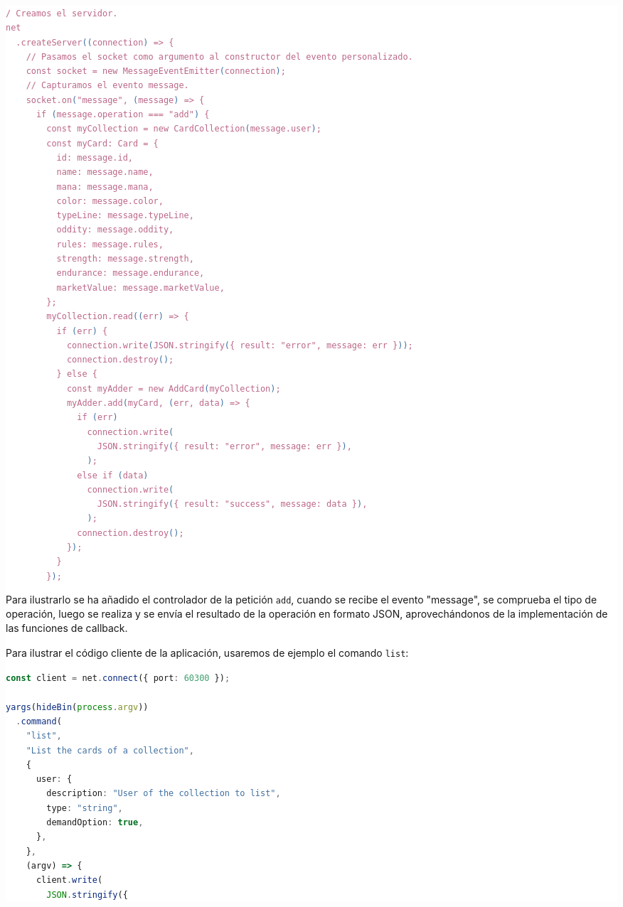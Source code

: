 ```typescript
/ Creamos el servidor.
net
  .createServer((connection) => {
    // Pasamos el socket como argumento al constructor del evento personalizado.
    const socket = new MessageEventEmitter(connection);
    // Capturamos el evento message.
    socket.on("message", (message) => {
      if (message.operation === "add") {
        const myCollection = new CardCollection(message.user);
        const myCard: Card = {
          id: message.id,
          name: message.name,
          mana: message.mana,
          color: message.color,
          typeLine: message.typeLine,
          oddity: message.oddity,
          rules: message.rules,
          strength: message.strength,
          endurance: message.endurance,
          marketValue: message.marketValue,
        };
        myCollection.read((err) => {
          if (err) {
            connection.write(JSON.stringify({ result: "error", message: err }));
            connection.destroy();
          } else {
            const myAdder = new AddCard(myCollection);
            myAdder.add(myCard, (err, data) => {
              if (err)
                connection.write(
                  JSON.stringify({ result: "error", message: err }),
                );
              else if (data)
                connection.write(
                  JSON.stringify({ result: "success", message: data }),
                );
              connection.destroy();
            });
          }
        });
```
Para ilustrarlo se ha añadido el controlador de la petición `add`, cuando se recibe el evento "message", se comprueba el tipo de operación, luego se realiza y se envía el resultado de la operación en formato JSON, aprovechándonos de la implementación de las funciones de callback.


Para ilustrar el código cliente de la aplicación, usaremos de ejemplo el comando `list`:
```typescript
const client = net.connect({ port: 60300 });

yargs(hideBin(process.argv))
  .command(
    "list",
    "List the cards of a collection",
    {
      user: {
        description: "User of the collection to list",
        type: "string",
        demandOption: true,
      },
    },
    (argv) => {
      client.write(
        JSON.stringify({
```